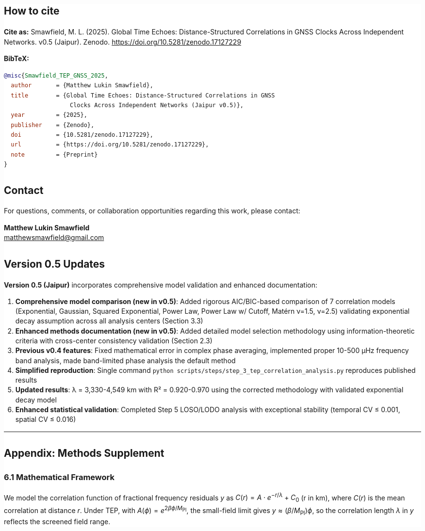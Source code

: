 ## How to cite

**Cite as:** Smawfield, M. L. (2025). Global Time Echoes: Distance-Structured Correlations in GNSS Clocks Across Independent Networks. v0.5 (Jaipur). Zenodo. https://doi.org/10.5281/zenodo.17127229

**BibTeX:**
```bibtex
@misc{Smawfield_TEP_GNSS_2025,
  author       = {Matthew Lukin Smawfield},
  title        = {Global Time Echoes: Distance-Structured Correlations in GNSS 
                   Clocks Across Independent Networks (Jaipur v0.5)},
  year         = {2025},
  publisher    = {Zenodo},
  doi          = {10.5281/zenodo.17127229},
  url          = {https://doi.org/10.5281/zenodo.17127229},
  note         = {Preprint}
}
```

## Contact

For questions, comments, or collaboration opportunities regarding this work, please contact:

**Matthew Lukin Smawfield**  
matthewsmawfield@gmail.com

## Version 0.5 Updates

**Version 0.5 (Jaipur)** incorporates comprehensive model validation and enhanced documentation:

1. **Comprehensive model comparison (new in v0.5)**: Added rigorous AIC/BIC-based comparison of 7 correlation models (Exponential, Gaussian, Squared Exponential, Power Law, Power Law w/ Cutoff, Matérn ν=1.5, ν=2.5) validating exponential decay assumption across all analysis centers (Section 3.3)
2. **Enhanced methods documentation (new in v0.5)**: Added detailed model selection methodology using information-theoretic criteria with cross-center consistency validation (Section 2.3)
3. **Previous v0.4 features**: Fixed mathematical error in complex phase averaging, implemented proper 10-500 μHz frequency band analysis, made band-limited phase analysis the default method
4. **Simplified reproduction**: Single command `python scripts/steps/step_3_tep_correlation_analysis.py` reproduces published results
5. **Updated results**: λ = 3,330-4,549 km with R² = 0.920-0.970 using the corrected methodology with validated exponential decay model
6. **Enhanced statistical validation**: Completed Step 5 LOSO/LODO analysis with exceptional stability (temporal CV ≤ 0.001, spatial CV ≤ 0.016)

---

## Appendix: Methods Supplement

### 6.1 Mathematical Framework

We model the correlation function of fractional frequency residuals $y$ as $C(r) = A \cdot e^{-r/\lambda} + C_0$ (r in km), where $C(r)$ is the mean correlation at distance $r$. Under TEP, with $A(\phi)=e^{2\beta\phi/M_{\text{Pl}}}$, the small-field limit gives $y \approx (\beta/M_{\text{Pl}})\phi$, so the correlation length $\lambda$ in $y$ reflects the screened field range.
